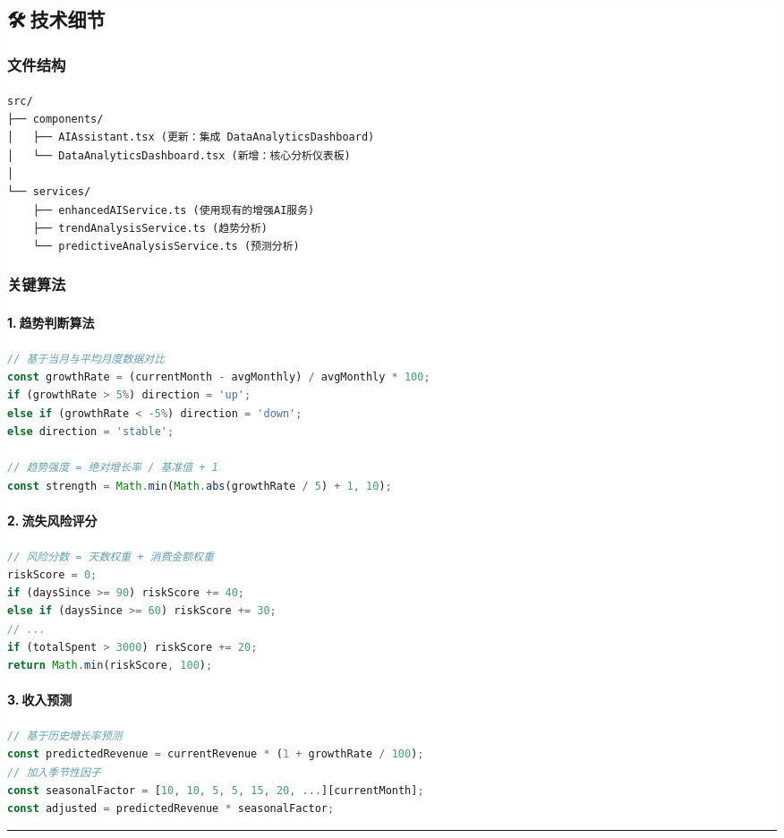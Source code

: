 
## 🛠️ 技术细节

### 文件结构
```
src/
├── components/
│   ├── AIAssistant.tsx (更新：集成 DataAnalyticsDashboard)
│   └── DataAnalyticsDashboard.tsx (新增：核心分析仪表板)
│
└── services/
    ├── enhancedAIService.ts (使用现有的增强AI服务)
    ├── trendAnalysisService.ts (趋势分析)
    └── predictiveAnalysisService.ts (预测分析)
```

### 关键算法

#### 1. 趋势判断算法
```typescript
// 基于当月与平均月度数据对比
const growthRate = (currentMonth - avgMonthly) / avgMonthly * 100;
if (growthRate > 5%) direction = 'up';
else if (growthRate < -5%) direction = 'down';
else direction = 'stable';

// 趋势强度 = 绝对增长率 / 基准值 + 1
const strength = Math.min(Math.abs(growthRate / 5) + 1, 10);
```

#### 2. 流失风险评分
```typescript
// 风险分数 = 天数权重 + 消费金额权重
riskScore = 0;
if (daysSince >= 90) riskScore += 40;
else if (daysSince >= 60) riskScore += 30;
// ... 
if (totalSpent > 3000) riskScore += 20;
return Math.min(riskScore, 100);
```

#### 3. 收入预测
```typescript
// 基于历史增长率预测
const predictedRevenue = currentRevenue * (1 + growthRate / 100);
// 加入季节性因子
const seasonalFactor = [10, 10, 5, 5, 15, 20, ...][currentMonth];
const adjusted = predictedRevenue * seasonalFactor;
```

---
